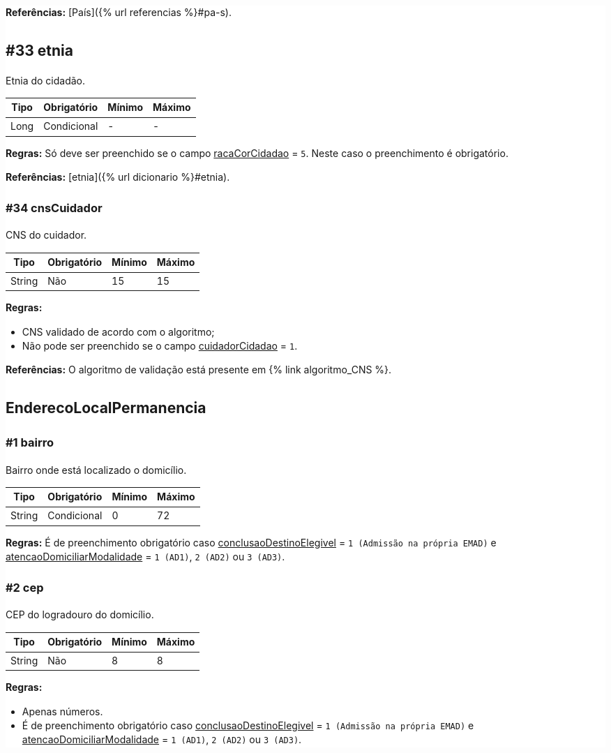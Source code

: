 **Referências:** [País]({% url referencias %}#pa-s).

## \#33 etnia
Etnia do cidadão.

| Tipo | Obrigatório | Mínimo | Máximo |
|--- |--- |--- |--- |
|Long |Condicional |-|- |

**Regras:** Só deve ser preenchido se o campo [racaCorCidadao](#8-racacorcidadao) = `5`. Neste caso o preenchimento é obrigatório.

**Referências:** [etnia]({% url dicionario %}#etnia).

### \#34 cnsCuidador
CNS do cuidador.

| Tipo | Obrigatório | Mínimo | Máximo |
|---| --- |---  | --- |
|String	|Não	|15	|15 |

**Regras:** 

- CNS validado de acordo com o algoritmo;
- Não pode ser preenchido se o campo [cuidadorCidadao](#24-cuidadorcidadao) = `1`.

**Referências:** O algoritmo de validação está presente em {% link algoritmo_CNS %}.

## EnderecoLocalPermanencia

### \#1	bairro
Bairro onde está localizado o domicílio.

| Tipo | Obrigatório | Mínimo | Máximo |
|---| --- |---  | --- |
|String|	Condicional|	0|	72|

**Regras:** É de preenchimento obrigatório caso [conclusaoDestinoElegivel](#22-conclusaodestinoelegivel) = `1 (Admissão na própria EMAD)` e [atencaoDomiciliarModalidade](#17-atencaodomiciliarmodalidade) = `1 (AD1)`, `2 (AD2)` ou `3 (AD3)`.

### \#2	cep
CEP do logradouro do domicílio.

| Tipo | Obrigatório | Mínimo | Máximo |
|---| --- |---  | --- |
|String|	Não|	8|	8|

**Regras:**	

- Apenas números.
- É de preenchimento obrigatório caso [conclusaoDestinoElegivel](#22-conclusaodestinoelegivel) = `1 (Admissão na própria EMAD)` e [atencaoDomiciliarModalidade](#17-atencaodomiciliarmodalidade) = `1 (AD1)`, `2 (AD2)` ou `3 (AD3)`.
